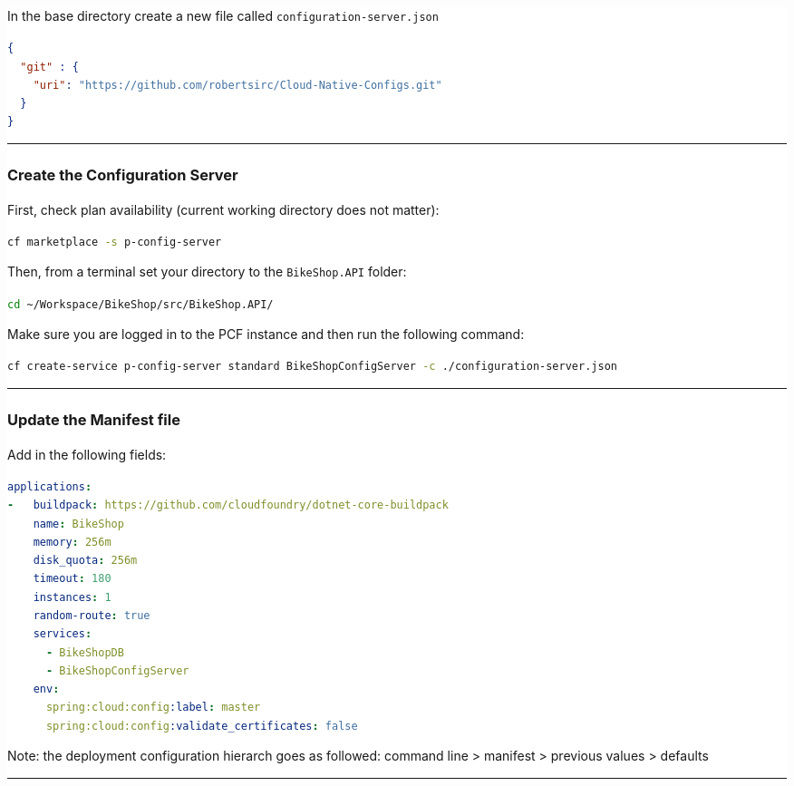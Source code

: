 In the base directory create a new file called `configuration-server.json`

```json
{
  "git" : {
    "uri": "https://github.com/robertsirc/Cloud-Native-Configs.git"
  }
}
```

---

### Create the Configuration Server


First, check plan availability (current working directory does not matter):

```bash
cf marketplace -s p-config-server
```

Then, from a terminal set your directory to the `BikeShop.API` folder:

```bash
cd ~/Workspace/BikeShop/src/BikeShop.API/
```

Make sure you are logged in to the PCF instance and then run the following command:

```bash
cf create-service p-config-server standard BikeShopConfigServer -c ./configuration-server.json
```

---

### Update the Manifest file

Add in the following fields:

```yml
applications:
-   buildpack: https://github.com/cloudfoundry/dotnet-core-buildpack
    name: BikeShop
    memory: 256m
    disk_quota: 256m
    timeout: 180
    instances: 1
    random-route: true
    services:
      - BikeShopDB
      - BikeShopConfigServer
    env:
      spring:cloud:config:label: master
      spring:cloud:config:validate_certificates: false
```

Note: the deployment configuration hierarch goes as followed: command line > manifest > previous values > defaults

---